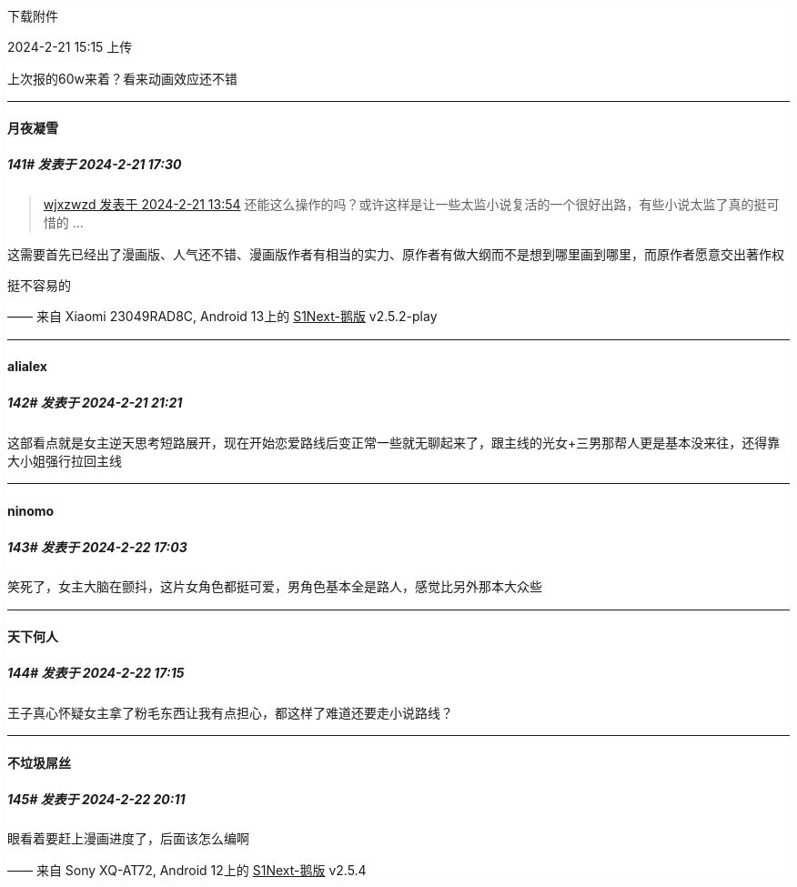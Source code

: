 下载附件

2024-2-21 15:15 上传

上次报的60w来着？看来动画效应还不错


*****

####  月夜凝雪  
##### 141#       发表于 2024-2-21 17:30

<blockquote><a href="httphttps://bbs.saraba1st.com/2b/forum.php?mod=redirect&amp;goto=findpost&amp;pid=64019697&amp;ptid=2125694" target="_blank">wjxzwzd 发表于 2024-2-21 13:54</a>
还能这么操作的吗？或许这样是让一些太监小说复活的一个很好出路，有些小说太监了真的挺可惜的 ...</blockquote>
这需要首先已经出了漫画版、人气还不错、漫画版作者有相当的实力、原作者有做大纲而不是想到哪里画到哪里，而原作者愿意交出著作权

挺不容易的

—— 来自 Xiaomi 23049RAD8C, Android 13上的 [S1Next-鹅版](https://github.com/ykrank/S1-Next/releases) v2.5.2-play


*****

####  alialex  
##### 142#       发表于 2024-2-21 21:21

这部看点就是女主逆天思考短路展开，现在开始恋爱路线后变正常一些就无聊起来了，跟主线的光女+三男那帮人更是基本没来往，还得靠大小姐强行拉回主线


*****

####  ninomo  
##### 143#       发表于 2024-2-22 17:03

笑死了，女主大脑在颤抖，这片女角色都挺可爱，男角色基本全是路人，感觉比另外那本大众些


*****

####  天下何人  
##### 144#       发表于 2024-2-22 17:15

王子真心怀疑女主拿了粉毛东西让我有点担心，都这样了难道还要走小说路线？


*****

####  不垃圾屌丝  
##### 145#       发表于 2024-2-22 20:11

眼看着要赶上漫画进度了，后面该怎么编啊

—— 来自 Sony XQ-AT72, Android 12上的 [S1Next-鹅版](https://github.com/ykrank/S1-Next/releases) v2.5.4


